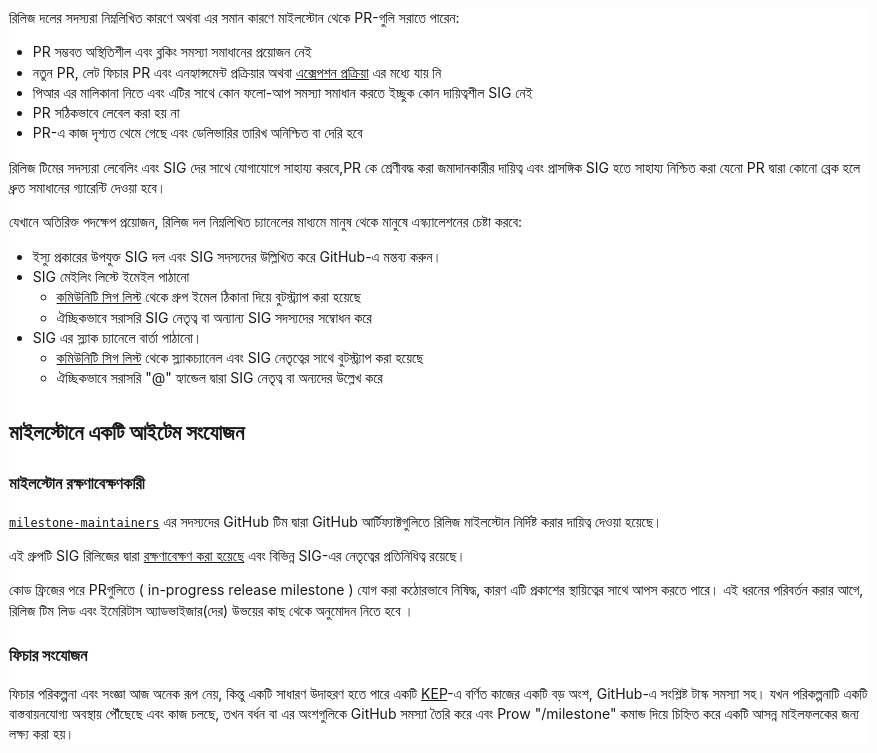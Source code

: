 রিলিজ দলের সদস্যরা নিম্নলিখিত কারণে অথবা এর সমান কারণে মাইলস্টোন থেকে 
PR-গুলি সরাতে পারেন:

- PR সম্ভবত অস্থিতিশীল এবং ব্লকিং সমস্যা সমাধানের প্রয়োজন
  নেই
- নতুন PR, লেট ফিচার PR এবং এনহ্যান্সমেন্ট প্রক্রিয়ার
  অথবা [এক্সেপশন প্রক্রিয়া][exceptions] এর মধ্যে যায় নি
- পিআর এর মালিকানা নিতে এবং এটির সাথে কোন ফলো-আপ সমস্যা সমাধান করতে
  ইচ্ছুক কোন দায়িত্বশীল SIG নেই
- PR সঠিকভাবে লেবেল করা হয় না
- PR-এ কাজ দৃশ্যত থেমে গেছে এবং ডেলিভারির তারিখ অনিশ্চিত বা দেরি হবে

রিলিজ টিমের সদস্যরা লেবেলিং এবং SIG দের সাথে যোগাযোগে সাহায্য 
করবে,PR কে শ্রেণীবদ্ধ করা জমাদানকারীর দায়িত্ব এবং
প্রাসঙ্গিক SIG হতে সাহায্য নিশ্চিত করা যেনো PR দ্বারা কোনো ব্রেক হলে 
ধ্রুত সমাধানের গ্যারেন্টি দেওয়া হবে।

যেখানে অতিরিক্ত পদক্ষেপ প্রয়োজন, রিলিজ দল নিম্নলিখিত 
চ্যানেলের মাধ্যমে মানুষ থেকে মানুষে এস্ক্যালেশনের চেষ্টা করবে:

- ইস্যু প্রকারের উপযুক্ত SIG দল এবং SIG সদস্যদের উল্লিখিত করে
  GitHub-এ মন্তব্য করুন।
- SIG মেইলিং লিস্টে ইমেইল পাঠানো
  - [কমিউনিটি সিগ লিস্ট][sig-list] থেকে গ্রুপ ইমেল ঠিকানা
    দিয়ে বুটস্ট্র্যাপ করা হয়েছে
  - ঐচ্ছিকভাবে সরাসরি SIG নেতৃত্ব বা অন্যান্য SIG সদস্যদের সম্বোধন করে
- SIG এর স্ল্যাক চ্যানেলে বার্তা পাঠানো।
  - [কমিউনিটি সিগ লিস্ট][sig-list] থেকে স্ল্যাকচ্যানেল এবং SIG নেতৃত্বের সাথে
    বুটস্ট্র্যাপ করা হয়েছে
  - ঐচ্ছিকভাবে সরাসরি "@" হ্যান্ডেল দ্বারা SIG নেতৃত্ব বা অন্যদের উল্লেখ করে

## মাইলস্টোনে একটি আইটেম সংযোজন

### মাইলস্টোন রক্ষণাবেক্ষণকারী

[`milestone-maintainers`](https://github.com/orgs/kubernetes/teams/milestone-maintainers/members) এর সদস্যদের
GitHub টিম দ্বারা GitHub আর্টিফ্যাক্টগুলিতে রিলিজ মাইলস্টোন নির্দিষ্ট করার 
দায়িত্ব দেওয়া হয়েছে।

এই গ্রুপটি SIG রিলিজের দ্বারা [রক্ষণাবেক্ষণ করা হয়েছে](https://git.k8s.io/sig-release/release-team/README.md#milestone-maintainers) 
এবং বিভিন্ন SIG-এর নেতৃত্বের প্রতিনিধিত্ব রয়েছে।

কোড ফ্রিজের পরে PRগুলিতে ( in-progress release milestone ) যোগ করা কঠোরভাবে নিষিদ্ধ, কারণ এটি প্রকাশের স্থায়িত্বের সাথে আপস করতে পারে। এই ধরনের পরিবর্তন করার আগে, রিলিজ টিম লিড এবং ইমেরিটাস অ্যাডভাইজার(দের) উভয়ের কাছ থেকে অনুমোদন নিতে হবে ।

### ফিচার সংযোজন

ফিচার পরিকল্পনা এবং সংজ্ঞা আজ অনেক রূপ নেয়, কিন্তু একটি সাধারণ উদাহরণ 
হতে পারে একটি [KEP][keps]-এ বর্ণিত কাজের একটি বড় অংশ, GitHub-এ সংশ্লিষ্ট 
টাস্ক সমস্যা সহ। যখন পরিকল্পনাটি একটি বাস্তবায়নযোগ্য অবস্থায় পৌঁছেছে এবং কাজ চলছে, 
তখন বর্ধন বা এর অংশগুলিকে GitHub সমস্যা তৈরি করে এবং Prow 
"/milestone" কমান্ড দিয়ে চিহ্নিত করে একটি আসন্ন মাইলফলকের জন্য লক্ষ্য করা হয়।


[cherry-picks]: https://git.k8s.io/community/contributors/devel/sig-release/cherry-picks.md
[code-freeze]: https://git.k8s.io/sig-release/releases/release_phases.md#code-freeze
[enhancements-freeze]: https://git.k8s.io/sig-release/releases/release_phases.md#enhancements-freeze
[exceptions]: https://git.k8s.io/sig-release/releases/release_phases.md#exceptions
[keps]: https://git.k8s.io/enhancements/keps
[release-managers]: /releases/release-managers/
[release-team]: https://git.k8s.io/sig-release/release-team
[sig-list]: https://k8s.dev/sigs